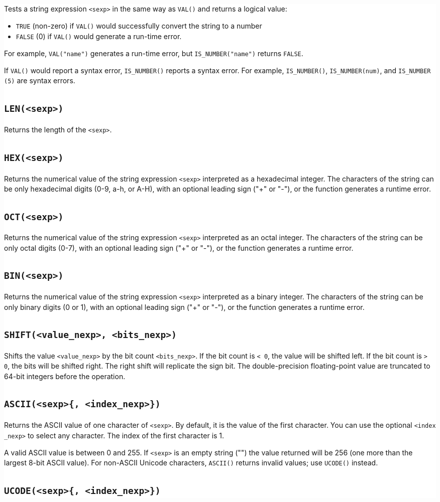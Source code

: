 Tests a string expression `<sexp>` in the same way as `VAL()` and returns a logical value:

- `TRUE` (non-zero) if `VAL()` would successfully convert the string to a number
- `FALSE` (0) if `VAL()` would generate a run-time error.

For example, `VAL("name")` generates a run-time error, but `IS_NUMBER("name")` returns `FALSE`.

If `VAL()` would report a syntax error, `IS_NUMBER()` reports a syntax error.
For example, `IS_NUMBER()`, `IS_NUMBER(num)`, and `IS_NUMBER(5)` are syntax errors.

## `LEN(<sexp>)`

Returns the length of the `<sexp>`.

## `HEX(<sexp>)`

Returns the numerical value of the string expression `<sexp>` interpreted as a hexadecimal integer. The characters of the string can be only hexadecimal digits (0-9, a-h, or A-H), with an optional leading sign ("+" or "-"), or the function generates a runtime error.

## `OCT(<sexp>)`

Returns the numerical value of the string expression `<sexp>` interpreted as an octal integer. The characters of the string can be only octal digits (0-7), with an optional leading sign ("+" or "-"), or the function generates a runtime error.

## `BIN(<sexp>)`

Returns the numerical value of the string expression `<sexp>` interpreted as a binary integer. The characters of the string can be only binary digits (0 or 1), with an optional leading sign ("+" or "-"), or the function generates a runtime error.

## `SHIFT(<value_nexp>, <bits_nexp>)`

Shifts the value `<value_nexp>` by the bit count `<bits_nexp>`. If the bit count is `< 0`, the value will be shifted left. If the bit count is `> 0`, the bits will be shifted right. The right shift will replicate the sign bit. The double-precision floating-point value are truncated to 64-bit integers before the operation.

## `ASCII(<sexp>{, <index_nexp>})`

Returns the ASCII value of one character of `<sexp>`. By default, it is the value of the first character. You can use the optional `<index_nexp>` to select any character. The index of the first character is 1.

A valid ASCII value is between 0 and 255. If `<sexp>` is an empty string ("") the value returned will be 256 (one more than the largest 8-bit ASCII value). For non-ASCII Unicode characters, `ASCII()` returns invalid values; use `UCODE()` instead.

## `UCODE(<sexp>{, <index_nexp>})`

